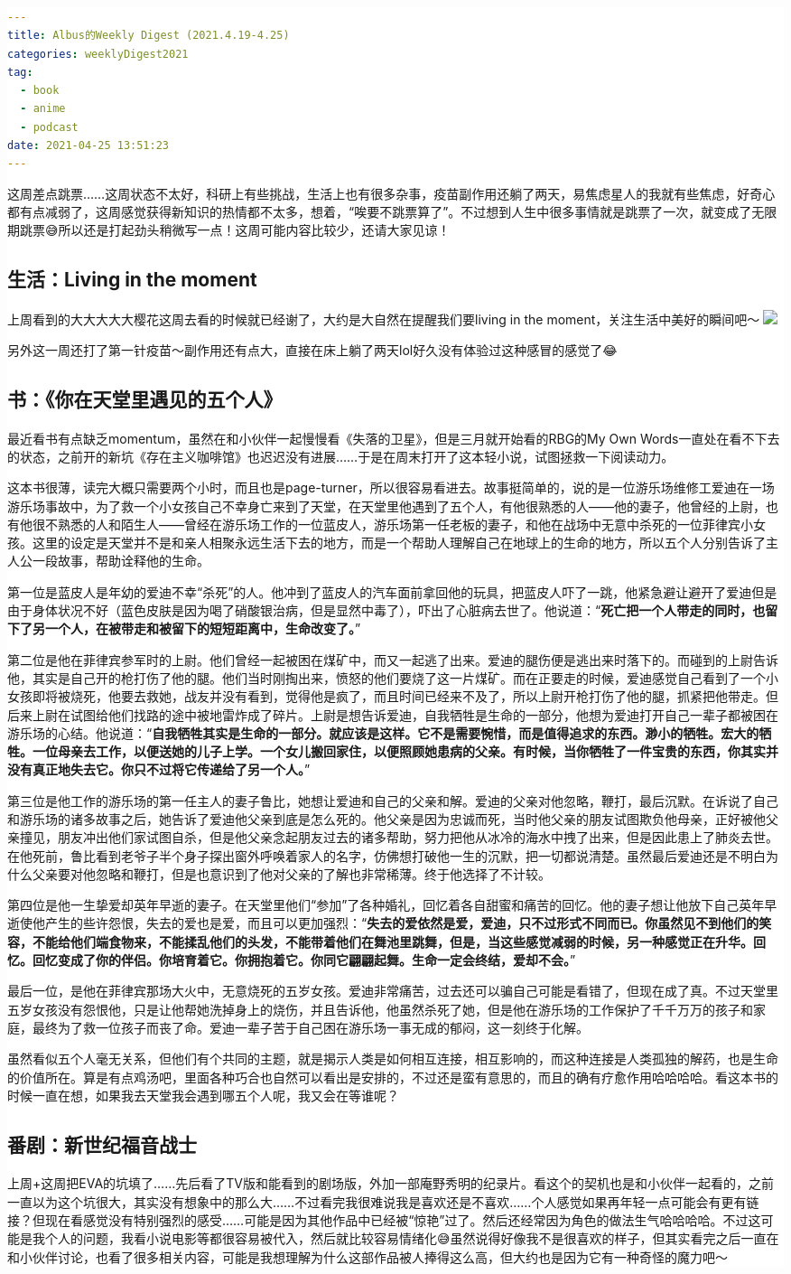 ```yaml
---
title: Albus的Weekly Digest (2021.4.19-4.25)
categories: weeklyDigest2021
tag:
  - book
  - anime
  - podcast
date: 2021-04-25 13:51:23
---
```


这周差点跳票……这周状态不太好，科研上有些挑战，生活上也有很多杂事，疫苗副作用还躺了两天，易焦虑星人的我就有些焦虑，好奇心都有点减弱了，这周感觉获得新知识的热情都不太多，想着，“唉要不跳票算了”。不过想到人生中很多事情就是跳票了一次，就变成了无限期跳票😅所以还是打起劲头稍微写一点！这周可能内容比较少，还请大家见谅！

## 生活：Living in the moment
上周看到的大大大大大樱花这周去看的时候就已经谢了，大约是大自然在提醒我们要living in the moment，关注生活中美好的瞬间吧～
<img src="livinginthemoment.jpg" width="70%"/>

另外这一周还打了第一针疫苗～副作用还有点大，直接在床上躺了两天lol好久没有体验过这种感冒的感觉了😂

## 书：《你在天堂里遇见的五个人》
最近看书有点缺乏momentum，虽然在和小伙伴一起慢慢看《失落的卫星》，但是三月就开始看的RBG的My Own Words一直处在看不下去的状态，之前开的新坑《存在主义咖啡馆》也迟迟没有进展……于是在周末打开了这本轻小说，试图拯救一下阅读动力。

这本书很薄，读完大概只需要两个小时，而且也是page-turner，所以很容易看进去。故事挺简单的，说的是一位游乐场维修工爱迪在一场游乐场事故中，为了救一个小女孩自己不幸身亡来到了天堂，在天堂里他遇到了五个人，有他很熟悉的人——他的妻子，他曾经的上尉，也有他很不熟悉的人和陌生人——曾经在游乐场工作的一位蓝皮人，游乐场第一任老板的妻子，和他在战场中无意中杀死的一位菲律宾小女孩。这里的设定是天堂并不是和亲人相聚永远生活下去的地方，而是一个帮助人理解自己在地球上的生命的地方，所以五个人分别告诉了主人公一段故事，帮助诠释他的生命。

第一位是蓝皮人是年幼的爱迪不幸“杀死”的人。他冲到了蓝皮人的汽车面前拿回他的玩具，把蓝皮人吓了一跳，他紧急避让避开了爱迪但是由于身体状况不好（蓝色皮肤是因为喝了硝酸银治病，但是显然中毒了），吓出了心脏病去世了。他说道：“**死亡把一个人带走的同时，也留下了另一个人，在被带走和被留下的短短距离中，生命改变了。**”

第二位是他在菲律宾参军时的上尉。他们曾经一起被困在煤矿中，而又一起逃了出来。爱迪的腿伤便是逃出来时落下的。而碰到的上尉告诉他，其实是自己开的枪打伤了他的腿。他们当时刚掏出来，愤怒的他们要烧了这一片煤矿。而在正要走的时候，爱迪感觉自己看到了一个小女孩即将被烧死，他要去救她，战友并没有看到，觉得他是疯了，而且时间已经来不及了，所以上尉开枪打伤了他的腿，抓紧把他带走。但后来上尉在试图给他们找路的途中被地雷炸成了碎片。上尉是想告诉爱迪，自我牺牲是生命的一部分，他想为爱迪打开自己一辈子都被困在游乐场的心结。他说道：“**自我牺牲其实是生命的一部分。就应该是这样。它不是需要惋惜，而是值得追求的东西。渺小的牺牲。宏大的牺牲。一位母亲去工作，以便送她的儿子上学。一个女儿搬回家住，以便照顾她患病的父亲。有时候，当你牺牲了一件宝贵的东西，你其实并没有真正地失去它。你只不过将它传递给了另一个人。**”

第三位是他工作的游乐场的第一任主人的妻子鲁比，她想让爱迪和自己的父亲和解。爱迪的父亲对他忽略，鞭打，最后沉默。在诉说了自己和游乐场的诸多故事之后，她告诉了爱迪他父亲到底是怎么死的。他父亲是因为忠诚而死，当时他父亲的朋友试图欺负他母亲，正好被他父亲撞见，朋友冲出他们家试图自杀，但是他父亲念起朋友过去的诸多帮助，努力把他从冰冷的海水中拽了出来，但是因此患上了肺炎去世。在他死前，鲁比看到老爷子半个身子探出窗外呼唤着家人的名字，仿佛想打破他一生的沉默，把一切都说清楚。虽然最后爱迪还是不明白为什么父亲要对他忽略和鞭打，但是也意识到了他对父亲的了解也非常稀薄。终于他选择了不计较。

第四位是他一生挚爱却英年早逝的妻子。在天堂里他们“参加”了各种婚礼，回忆着各自甜蜜和痛苦的回忆。他的妻子想让他放下自己英年早逝使他产生的些许怨恨，失去的爱也是爱，而且可以更加强烈：“**失去的爱依然是爱，爱迪，只不过形式不同而已。你虽然见不到他们的笑容，不能给他们端食物来，不能揉乱他们的头发，不能带着他们在舞池里跳舞，但是，当这些感觉减弱的时候，另一种感觉正在升华。回忆。回忆变成了你的伴侣。你培育着它。你拥抱着它。你同它翩翩起舞。生命一定会终结，爱却不会。**”

最后一位，是他在菲律宾那场大火中，无意烧死的五岁女孩。爱迪非常痛苦，过去还可以骗自己可能是看错了，但现在成了真。不过天堂里五岁女孩没有怨恨他，只是让他帮她洗掉身上的烧伤，并且告诉他，他虽然杀死了她，但是他在游乐场的工作保护了千千万万的孩子和家庭，最终为了救一位孩子而丧了命。爱迪一辈子苦于自己困在游乐场一事无成的郁闷，这一刻终于化解。

虽然看似五个人毫无关系，但他们有个共同的主题，就是揭示人类是如何相互连接，相互影响的，而这种连接是人类孤独的解药，也是生命的价值所在。算是有点鸡汤吧，里面各种巧合也自然可以看出是安排的，不过还是蛮有意思的，而且的确有疗愈作用哈哈哈哈。看这本书的时候一直在想，如果我去天堂我会遇到哪五个人呢，我又会在等谁呢？

## 番剧：新世纪福音战士
上周+这周把EVA的坑填了……先后看了TV版和能看到的剧场版，外加一部庵野秀明的纪录片。看这个的契机也是和小伙伴一起看的，之前一直以为这个坑很大，其实没有想象中的那么大……不过看完我很难说我是喜欢还是不喜欢……个人感觉如果再年轻一点可能会有更有链接？但现在看感觉没有特别强烈的感受……可能是因为其他作品中已经被“惊艳”过了。然后还经常因为角色的做法生气哈哈哈哈。不过这可能是我个人的问题，我看小说电影等都很容易被代入，然后就比较容易情绪化😅虽然说得好像我不是很喜欢的样子，但其实看完之后一直在和小伙伴讨论，也看了很多相关内容，可能是我想理解为什么这部作品被人捧得这么高，但大约也是因为它有一种奇怪的魔力吧～

